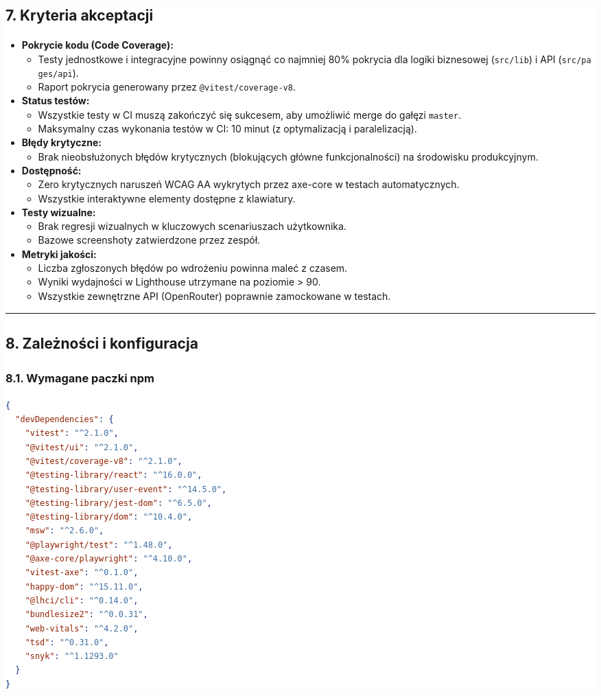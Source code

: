 
## 7. Kryteria akceptacji

- **Pokrycie kodu (Code Coverage):**
  - Testy jednostkowe i integracyjne powinny osiągnąć co najmniej 80% pokrycia dla logiki biznesowej (`src/lib`) i API (`src/pages/api`).
  - Raport pokrycia generowany przez `@vitest/coverage-v8`.
- **Status testów:**
  - Wszystkie testy w CI muszą zakończyć się sukcesem, aby umożliwić merge do gałęzi `master`.
  - Maksymalny czas wykonania testów w CI: 10 minut (z optymalizacją i paralelizacją).
- **Błędy krytyczne:**
  - Brak nieobsłużonych błędów krytycznych (blokujących główne funkcjonalności) na środowisku produkcyjnym.
- **Dostępność:**
  - Zero krytycznych naruszeń WCAG AA wykrytych przez axe-core w testach automatycznych.
  - Wszystkie interaktywne elementy dostępne z klawiatury.
- **Testy wizualne:**
  - Brak regresji wizualnych w kluczowych scenariuszach użytkownika.
  - Bazowe screenshoty zatwierdzone przez zespół.
- **Metryki jakości:**
  - Liczba zgłoszonych błędów po wdrożeniu powinna maleć z czasem.
  - Wyniki wydajności w Lighthouse utrzymane na poziomie > 90.
  - Wszystkie zewnętrzne API (OpenRouter) poprawnie zamockowane w testach.

---

## 8. Zależności i konfiguracja

### 8.1. Wymagane paczki npm

```json
{
  "devDependencies": {
    "vitest": "^2.1.0",
    "@vitest/ui": "^2.1.0",
    "@vitest/coverage-v8": "^2.1.0",
    "@testing-library/react": "^16.0.0",
    "@testing-library/user-event": "^14.5.0",
    "@testing-library/jest-dom": "^6.5.0",
    "@testing-library/dom": "^10.4.0",
    "msw": "^2.6.0",
    "@playwright/test": "^1.48.0",
    "@axe-core/playwright": "^4.10.0",
    "vitest-axe": "^0.1.0",
    "happy-dom": "^15.11.0",
    "@lhci/cli": "^0.14.0",
    "bundlesize2": "^0.0.31",
    "web-vitals": "^4.2.0",
    "tsd": "^0.31.0",
    "snyk": "^1.1293.0"
  }
}
```
